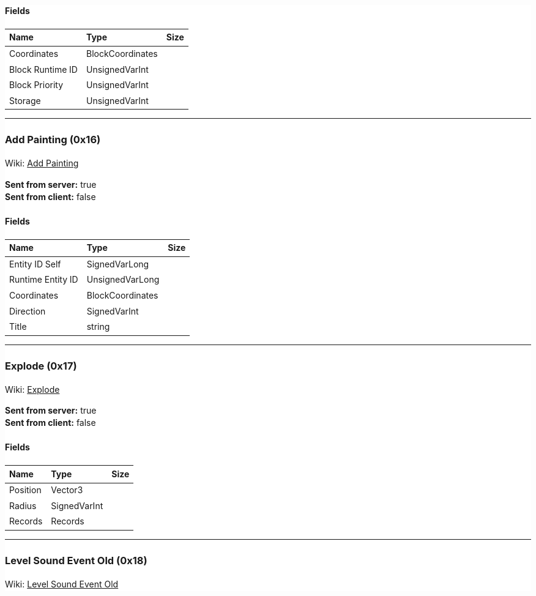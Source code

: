 
#### Fields

| Name | Type | Size |
|:-----|:-----|:-----|
|Coordinates | BlockCoordinates |  |
|Block Runtime ID | UnsignedVarInt |  |
|Block Priority | UnsignedVarInt |  |
|Storage | UnsignedVarInt |  |
-----------------------------------------------------------------------
### Add Painting (0x16)
Wiki: [Add Painting](https://github.com/NiclasOlofsson/MiNET/wiki//Protocol-AddPainting)

**Sent from server:** true  
**Sent from client:** false




#### Fields

| Name | Type | Size |
|:-----|:-----|:-----|
|Entity ID Self | SignedVarLong |  |
|Runtime Entity ID | UnsignedVarLong |  |
|Coordinates | BlockCoordinates |  |
|Direction | SignedVarInt |  |
|Title | string |  |
-----------------------------------------------------------------------
### Explode (0x17)
Wiki: [Explode](https://github.com/NiclasOlofsson/MiNET/wiki//Protocol-Explode)

**Sent from server:** true  
**Sent from client:** false




#### Fields

| Name | Type | Size |
|:-----|:-----|:-----|
|Position | Vector3 |  |
|Radius | SignedVarInt |  |
|Records | Records |  |
-----------------------------------------------------------------------
### Level Sound Event Old (0x18)
Wiki: [Level Sound Event Old](https://github.com/NiclasOlofsson/MiNET/wiki//Protocol-LevelSoundEventOld)
